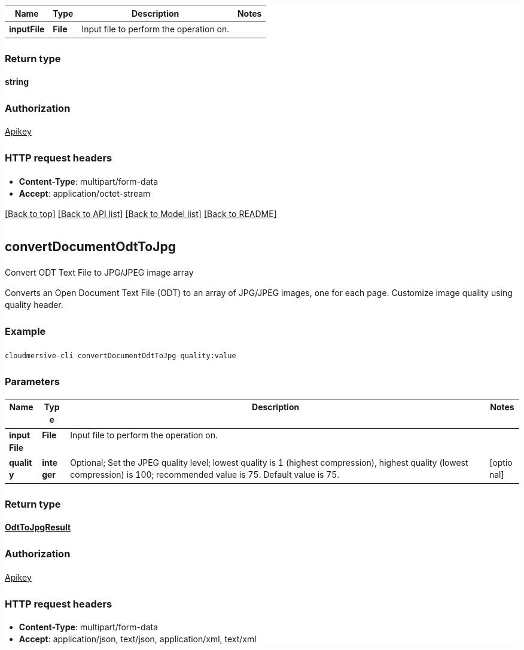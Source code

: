 Name | Type | Description  | Notes
------------- | ------------- | ------------- | -------------
 **inputFile** | **File** | Input file to perform the operation on. |

### Return type

**string**

### Authorization

[Apikey](../README.md#Apikey)

### HTTP request headers

 - **Content-Type**: multipart/form-data
 - **Accept**: application/octet-stream

[[Back to top]](#) [[Back to API list]](../README.md#documentation-for-api-endpoints) [[Back to Model list]](../README.md#documentation-for-models) [[Back to README]](../README.md)

## **convertDocumentOdtToJpg**

Convert ODT Text File to JPG/JPEG image array

Converts an Open Document Text File (ODT) to an array of JPG/JPEG images, one for each page. Customize image quality using quality header.

### Example
```bash
cloudmersive-cli convertDocumentOdtToJpg quality:value
```

### Parameters

Name | Type | Description  | Notes
------------- | ------------- | ------------- | -------------
 **inputFile** | **File** | Input file to perform the operation on. |
 **quality** | **integer** | Optional; Set the JPEG quality level; lowest quality is 1 (highest compression), highest quality (lowest compression) is 100; recommended value is 75. Default value is 75. | [optional]

### Return type

[**OdtToJpgResult**](OdtToJpgResult.md)

### Authorization

[Apikey](../README.md#Apikey)

### HTTP request headers

 - **Content-Type**: multipart/form-data
 - **Accept**: application/json, text/json, application/xml, text/xml
